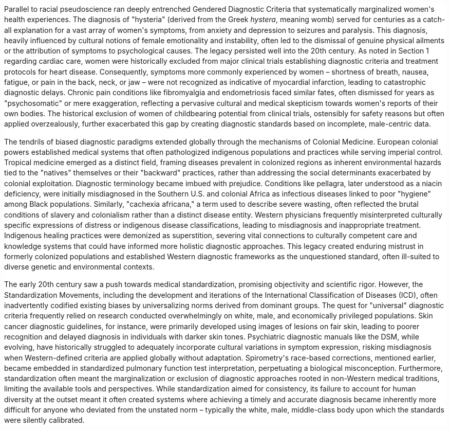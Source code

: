 Parallel to racial pseudoscience ran deeply entrenched Gendered Diagnostic Criteria that systematically marginalized women's health experiences. The diagnosis of "hysteria" (derived from the Greek *hystera*, meaning womb) served for centuries as a catch-all explanation for a vast array of women's symptoms, from anxiety and depression to seizures and paralysis. This diagnosis, heavily influenced by cultural notions of female emotionality and instability, often led to the dismissal of genuine physical ailments or the attribution of symptoms to psychological causes. The legacy persisted well into the 20th century. As noted in Section 1 regarding cardiac care, women were historically excluded from major clinical trials establishing diagnostic criteria and treatment protocols for heart disease. Consequently, symptoms more commonly experienced by women – shortness of breath, nausea, fatigue, or pain in the back, neck, or jaw – were not recognized as indicative of myocardial infarction, leading to catastrophic diagnostic delays. Chronic pain conditions like fibromyalgia and endometriosis faced similar fates, often dismissed for years as "psychosomatic" or mere exaggeration, reflecting a pervasive cultural and medical skepticism towards women's reports of their own bodies. The historical exclusion of women of childbearing potential from clinical trials, ostensibly for safety reasons but often applied overzealously, further exacerbated this gap by creating diagnostic standards based on incomplete, male-centric data.

The tendrils of biased diagnostic paradigms extended globally through the mechanisms of Colonial Medicine. European colonial powers established medical systems that often pathologized indigenous populations and practices while serving imperial control. Tropical medicine emerged as a distinct field, framing diseases prevalent in colonized regions as inherent environmental hazards tied to the "natives" themselves or their "backward" practices, rather than addressing the social determinants exacerbated by colonial exploitation. Diagnostic terminology became imbued with prejudice. Conditions like pellagra, later understood as a niacin deficiency, were initially misdiagnosed in the Southern U.S. and colonial Africa as infectious diseases linked to poor "hygiene" among Black populations. Similarly, "cachexia africana," a term used to describe severe wasting, often reflected the brutal conditions of slavery and colonialism rather than a distinct disease entity. Western physicians frequently misinterpreted culturally specific expressions of distress or indigenous disease classifications, leading to misdiagnosis and inappropriate treatment. Indigenous healing practices were demonized as superstition, severing vital connections to culturally competent care and knowledge systems that could have informed more holistic diagnostic approaches. This legacy created enduring mistrust in formerly colonized populations and established Western diagnostic frameworks as the unquestioned standard, often ill-suited to diverse genetic and environmental contexts.

The early 20th century saw a push towards medical standardization, promising objectivity and scientific rigor. However, the Standardization Movements, including the development and iterations of the International Classification of Diseases (ICD), often inadvertently codified existing biases by universalizing norms derived from dominant groups. The quest for "universal" diagnostic criteria frequently relied on research conducted overwhelmingly on white, male, and economically privileged populations. Skin cancer diagnostic guidelines, for instance, were primarily developed using images of lesions on fair skin, leading to poorer recognition and delayed diagnosis in individuals with darker skin tones. Psychiatric diagnostic manuals like the DSM, while evolving, have historically struggled to adequately incorporate cultural variations in symptom expression, risking misdiagnosis when Western-defined criteria are applied globally without adaptation. Spirometry's race-based corrections, mentioned earlier, became embedded in standardized pulmonary function test interpretation, perpetuating a biological misconception. Furthermore, standardization often meant the marginalization or exclusion of diagnostic approaches rooted in non-Western medical traditions, limiting the available tools and perspectives. While standardization aimed for consistency, its failure to account for human diversity at the outset meant it often created systems where achieving a timely and accurate diagnosis became inherently more difficult for anyone who deviated from the unstated norm – typically the white, male, middle-class body upon which the standards were silently calibrated.
